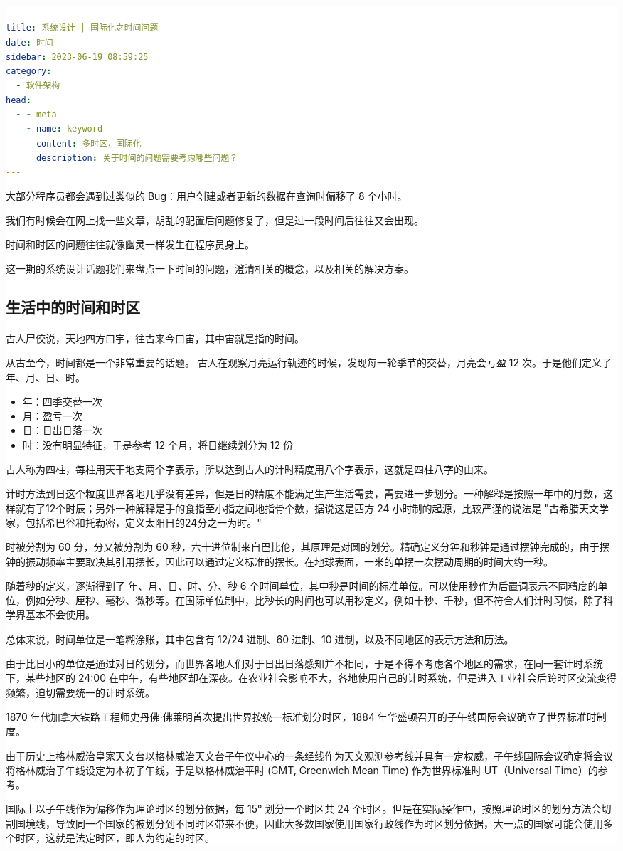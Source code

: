 ```yaml
---
title: 系统设计 | 国际化之时间问题
date: 时间
sidebar: 2023-06-19 08:59:25
category: 
  - 软件架构
head:
  - - meta
    - name: keyword
      content: 多时区，国际化
      description: 关于时间的问题需要考虑哪些问题？
---
```


大部分程序员都会遇到过类似的 Bug：用户创建或者更新的数据在查询时偏移了 8 个小时。

我们有时候会在网上找一些文章，胡乱的配置后问题修复了，但是过一段时间后往往又会出现。

时间和时区的问题往往就像幽灵一样发生在程序员身上。

这一期的系统设计话题我们来盘点一下时间的问题，澄清相关的概念，以及相关的解决方案。

## 生活中的时间和时区

古人尸佼说，天地四方曰宇，往古来今曰宙，其中宙就是指的时间。

从古至今，时间都是一个非常重要的话题。 古人在观察月亮运行轨迹的时候，发现每一轮季节的交替，月亮会亏盈 12 次。于是他们定义了年、月、日、时。

- 年：四季交替一次
- 月：盈亏一次
- 日：日出日落一次
- 时：没有明显特征，于是参考 12 个月，将日继续划分为 12 份

古人称为四柱，每柱用天干地支两个字表示，所以达到古人的计时精度用八个字表示，这就是四柱八字的由来。

计时方法到日这个粒度世界各地几乎没有差异，但是日的精度不能满足生产生活需要，需要进一步划分。一种解释是按照一年中的月数，这样就有了12个时辰；另外一种解释是手的食指至小指之间地指骨个数，据说这是西方 24 小时制的起源，比较严谨的说法是 "古希腊天文学家，包括希巴谷和托勒密，定义太阳日的24分之一为时。"

时被分割为 60 分，分又被分割为 60 秒，六十进位制来自巴比伦，其原理是对圆的划分。精确定义分钟和秒钟是通过摆钟完成的，由于摆钟的振动频率主要取决其引用摆长，因此可以通过定义标准的摆长。在地球表面，一米的单摆一次摆动周期的时间大约一秒。

随着秒的定义，逐渐得到了 年、月、日、时、分、秒 6 个时间单位，其中秒是时间的标准单位。可以使用秒作为后置词表示不同精度的单位，例如分秒、厘秒、毫秒、微秒等。在国际单位制中，比秒长的时间也可以用秒定义，例如十秒、千秒，但不符合人们计时习惯，除了科学界基本不会使用。

总体来说，时间单位是一笔糊涂账，其中包含有 12/24  进制、60 进制、10 进制，以及不同地区的表示方法和历法。

由于比日小的单位是通过对日的划分，而世界各地人们对于日出日落感知并不相同，于是不得不考虑各个地区的需求，在同一套计时系统下，某些地区的 24:00 在中午，有些地区却在深夜。在农业社会影响不大，各地使用自己的计时系统，但是进入工业社会后跨时区交流变得频繁，迫切需要统一的计时系统。

1870 年代加拿大铁路工程师史丹佛·佛莱明首次提出世界按统一标准划分时区，1884 年华盛顿召开的子午线国际会议确立了世界标准时制度。

由于历史上格林威治皇家天文台以格林威治天文台子午仪中心的一条经线作为天文观测参考线并具有一定权威，子午线国际会议确定将会议将格林威治子午线设定为本初子午线，于是以格林威治平时 (GMT, Greenwich Mean Time) 作为世界标准时 UT（Universal Time）的参考。

国际上以子午线作为偏移作为理论时区的划分依据，每 15° 划分一个时区共 24 个时区。但是在实际操作中，按照理论时区的划分方法会切割国境线，导致同一个国家的被划分到不同时区带来不便，因此大多数国家使用国家行政线作为时区划分依据，大一点的国家可能会使用多个时区，这就是法定时区，即人为约定的时区。
